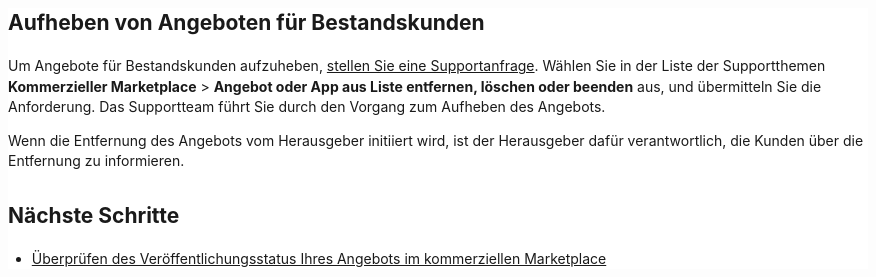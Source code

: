 ## <a name="remove-offers-from-existing-customers"></a>Aufheben von Angeboten für Bestandskunden

Um Angebote für Bestandskunden aufzuheben, [stellen Sie eine Supportanfrage](https://go.microsoft.com/fwlink/?linkid=2165533). Wählen Sie in der Liste der Supportthemen **Kommerzieller Marketplace** > **Angebot oder App aus Liste entfernen, löschen oder beenden** aus, und übermitteln Sie die Anforderung. Das Supportteam führt Sie durch den Vorgang zum Aufheben des Angebots.

Wenn die Entfernung des Angebots vom Herausgeber initiiert wird, ist der Herausgeber dafür verantwortlich, die Kunden über die Entfernung zu informieren.

## <a name="next-steps"></a>Nächste Schritte

- [Überprüfen des Veröffentlichungsstatus Ihres Angebots im kommerziellen Marketplace](review-publish-offer.md)
